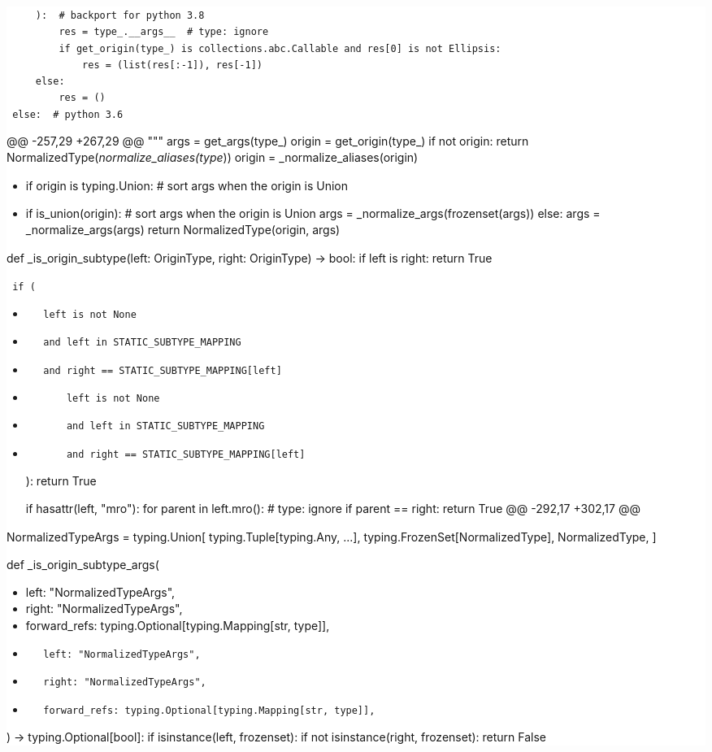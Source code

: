          ):  # backport for python 3.8
             res = type_.__args__  # type: ignore
             if get_origin(type_) is collections.abc.Callable and res[0] is not Ellipsis:
                 res = (list(res[:-1]), res[-1])
         else:
             res = ()
     else:  # python 3.6
@@ -257,29 +267,29 @@
     """
     args = get_args(type_)
     origin = get_origin(type_)
     if not origin:
         return NormalizedType(_normalize_aliases(type_))
     origin = _normalize_aliases(origin)
 
-    if origin is typing.Union:  # sort args when the origin is Union
+    if is_union(origin):  # sort args when the origin is Union
         args = _normalize_args(frozenset(args))
     else:
         args = _normalize_args(args)
     return NormalizedType(origin, args)
 
 
 def _is_origin_subtype(left: OriginType, right: OriginType) -> bool:
     if left is right:
         return True
 
     if (
-        left is not None
-        and left in STATIC_SUBTYPE_MAPPING
-        and right == STATIC_SUBTYPE_MAPPING[left]
+            left is not None
+            and left in STATIC_SUBTYPE_MAPPING
+            and right == STATIC_SUBTYPE_MAPPING[left]
     ):
         return True
 
     if hasattr(left, "mro"):
         for parent in left.mro():  # type: ignore
             if parent == right:
                 return True
@@ -292,17 +302,17 @@
 
 NormalizedTypeArgs = typing.Union[
     typing.Tuple[typing.Any, ...], typing.FrozenSet[NormalizedType], NormalizedType,
 ]
 
 
 def _is_origin_subtype_args(
-    left: "NormalizedTypeArgs",
-    right: "NormalizedTypeArgs",
-    forward_refs: typing.Optional[typing.Mapping[str, type]],
+        left: "NormalizedTypeArgs",
+        right: "NormalizedTypeArgs",
+        forward_refs: typing.Optional[typing.Mapping[str, type]],
 ) -> typing.Optional[bool]:
     if isinstance(left, frozenset):
         if not isinstance(right, frozenset):
             return False
 